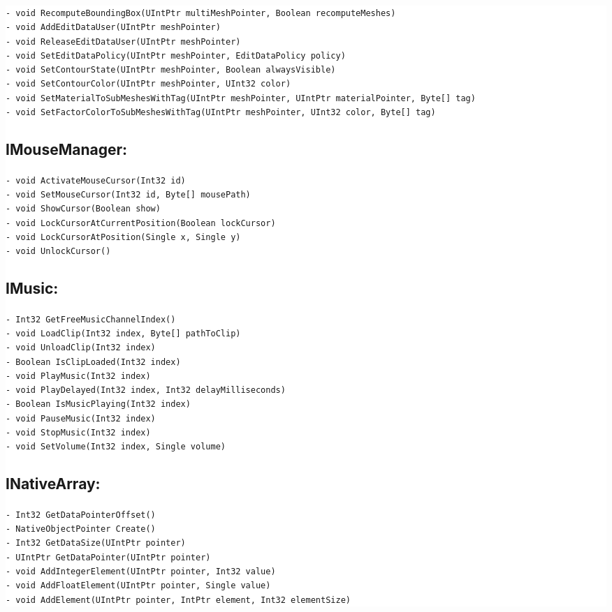 	- void RecomputeBoundingBox(UIntPtr multiMeshPointer, Boolean recomputeMeshes)
	- void AddEditDataUser(UIntPtr meshPointer)
	- void ReleaseEditDataUser(UIntPtr meshPointer)
	- void SetEditDataPolicy(UIntPtr meshPointer, EditDataPolicy policy)
	- void SetContourState(UIntPtr meshPointer, Boolean alwaysVisible)
	- void SetContourColor(UIntPtr meshPointer, UInt32 color)
	- void SetMaterialToSubMeshesWithTag(UIntPtr meshPointer, UIntPtr materialPointer, Byte[] tag)
	- void SetFactorColorToSubMeshesWithTag(UIntPtr meshPointer, UInt32 color, Byte[] tag)
## IMouseManager:
	- void ActivateMouseCursor(Int32 id)
	- void SetMouseCursor(Int32 id, Byte[] mousePath)
	- void ShowCursor(Boolean show)
	- void LockCursorAtCurrentPosition(Boolean lockCursor)
	- void LockCursorAtPosition(Single x, Single y)
	- void UnlockCursor()
## IMusic:
	- Int32 GetFreeMusicChannelIndex()
	- void LoadClip(Int32 index, Byte[] pathToClip)
	- void UnloadClip(Int32 index)
	- Boolean IsClipLoaded(Int32 index)
	- void PlayMusic(Int32 index)
	- void PlayDelayed(Int32 index, Int32 delayMilliseconds)
	- Boolean IsMusicPlaying(Int32 index)
	- void PauseMusic(Int32 index)
	- void StopMusic(Int32 index)
	- void SetVolume(Int32 index, Single volume)
## INativeArray:
	- Int32 GetDataPointerOffset()
	- NativeObjectPointer Create()
	- Int32 GetDataSize(UIntPtr pointer)
	- UIntPtr GetDataPointer(UIntPtr pointer)
	- void AddIntegerElement(UIntPtr pointer, Int32 value)
	- void AddFloatElement(UIntPtr pointer, Single value)
	- void AddElement(UIntPtr pointer, IntPtr element, Int32 elementSize)
